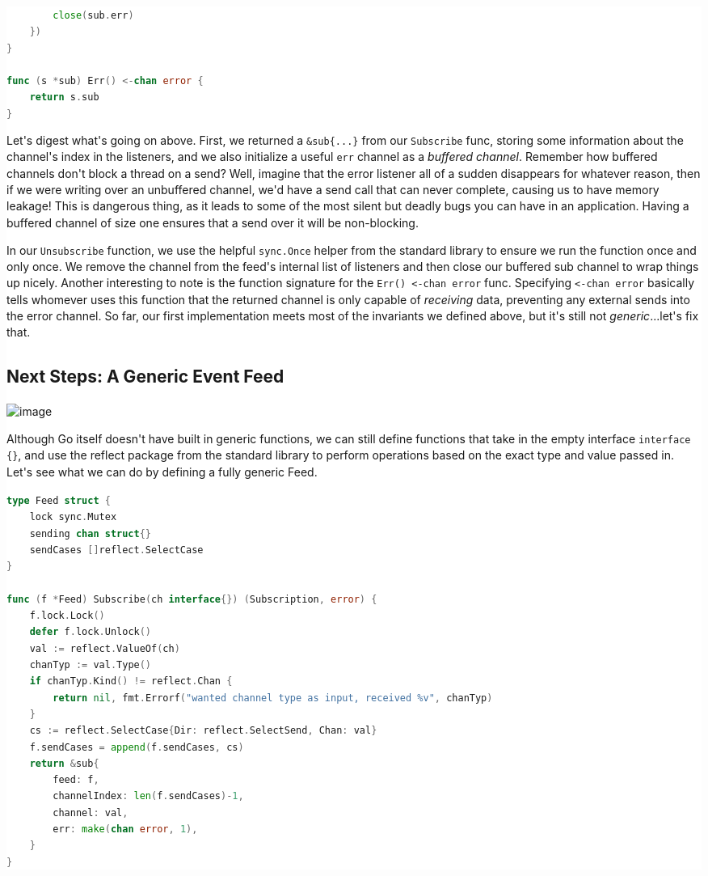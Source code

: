 ```go
        close(sub.err)
    })
}

func (s *sub) Err() <-chan error {
    return s.sub
}
```

Let's digest what's going on above. First, we returned a `&sub{...}` from our `Subscribe` func, storing some information about the channel's index in the listeners, and we also initialize a useful `err` channel as a _buffered channel_. Remember how buffered channels don't block a thread on a send? Well, imagine that the error listener all of a sudden disappears for whatever reason, then if we were writing over an unbuffered channel, we'd have a send call that can never complete, causing us to have memory leakage! This is dangerous thing, as it leads to some of the most silent but deadly bugs you can have in an application. Having a buffered channel of size one ensures that a send over it will be non-blocking.

In our `Unsubscribe` function, we use the helpful `sync.Once` helper from the standard library to ensure we run the function once and only once. We remove the channel from the feed's internal list of listeners and then close our buffered sub channel to wrap things up nicely. Another interesting to note is the function signature for the `Err() <-chan error` func. Specifying `<-chan error` basically tells whomever uses this function that the returned channel is only capable of _receiving_ data, preventing any external sends into the error channel. So far, our first implementation meets most of the invariants we defined above, but it's still not _generic_...let's fix that.

## Next Steps: A Generic Event Feed

![image](https://github.com/MariaLetta/free-gophers-pack/blob/master/illustrations/png/15.png?raw=true)

Although Go itself doesn't have built in generic functions, we can still define functions that take in the empty interface `interface{}`, and use the reflect package from the standard library to perform operations based on the exact type and value passed in. Let's see what we can do by defining a fully generic Feed.

```go
type Feed struct {
    lock sync.Mutex
    sending chan struct{}
    sendCases []reflect.SelectCase
}

func (f *Feed) Subscribe(ch interface{}) (Subscription, error) {
    f.lock.Lock()
    defer f.lock.Unlock()
    val := reflect.ValueOf(ch)
    chanTyp := val.Type()
    if chanTyp.Kind() != reflect.Chan {
        return nil, fmt.Errorf("wanted channel type as input, received %v", chanTyp)
    }
    cs := reflect.SelectCase{Dir: reflect.SelectSend, Chan: val}
    f.sendCases = append(f.sendCases, cs)
    return &sub{
        feed: f,
        channelIndex: len(f.sendCases)-1,
        channel: val,
        err: make(chan error, 1),
    }
}
```
